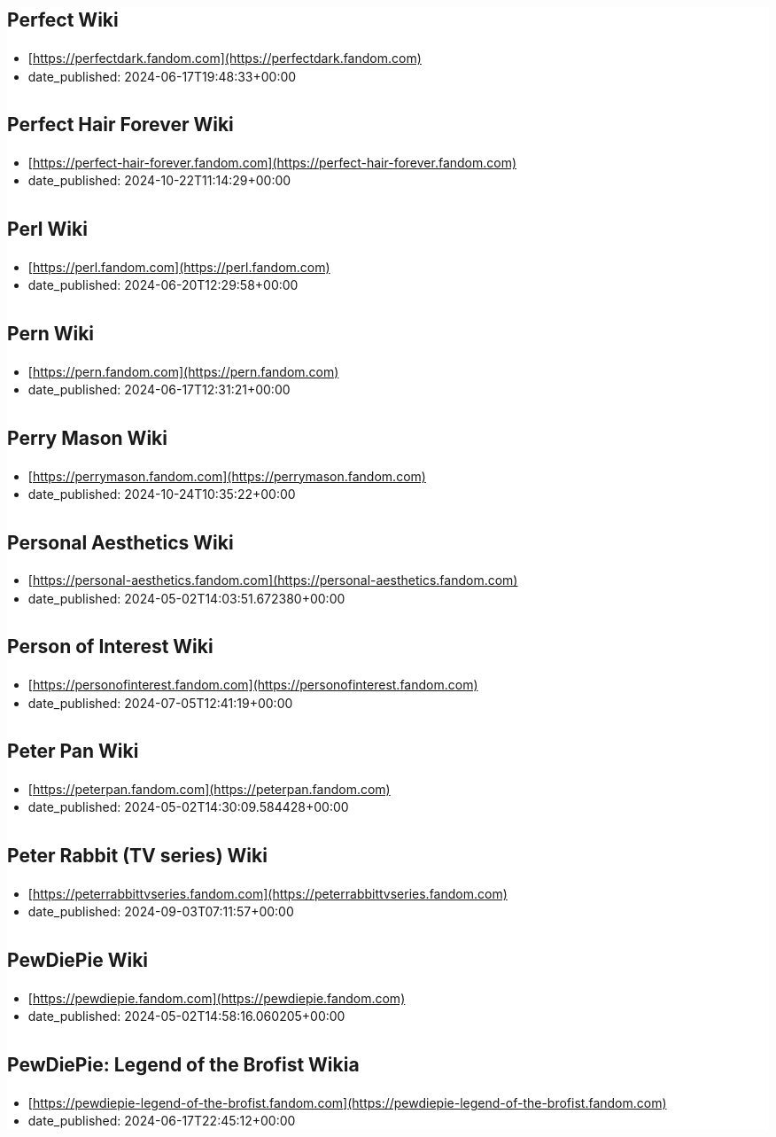  ## Perfect Wiki
 - [https://perfectdark.fandom.com](https://perfectdark.fandom.com)
 - date_published: 2024-06-17T19:48:33+00:00

 ## Perfect Hair Forever Wiki
 - [https://perfect-hair-forever.fandom.com](https://perfect-hair-forever.fandom.com)
 - date_published: 2024-10-22T11:14:29+00:00

 ## Perl Wiki
 - [https://perl.fandom.com](https://perl.fandom.com)
 - date_published: 2024-06-20T12:29:58+00:00

 ## Pern Wiki
 - [https://pern.fandom.com](https://pern.fandom.com)
 - date_published: 2024-06-17T12:31:21+00:00

 ## Perry Mason Wiki
 - [https://perrymason.fandom.com](https://perrymason.fandom.com)
 - date_published: 2024-10-24T10:35:22+00:00

 ## Personal Aesthetics Wiki
 - [https://personal-aesthetics.fandom.com](https://personal-aesthetics.fandom.com)
 - date_published: 2024-05-02T14:03:51.672380+00:00

 ## Person of Interest Wiki
 - [https://personofinterest.fandom.com](https://personofinterest.fandom.com)
 - date_published: 2024-07-05T12:41:19+00:00

 ## Peter Pan Wiki
 - [https://peterpan.fandom.com](https://peterpan.fandom.com)
 - date_published: 2024-05-02T14:30:09.584428+00:00

 ## Peter Rabbit (TV series) Wiki
 - [https://peterrabbittvseries.fandom.com](https://peterrabbittvseries.fandom.com)
 - date_published: 2024-09-03T07:11:57+00:00

 ## PewDiePie Wiki
 - [https://pewdiepie.fandom.com](https://pewdiepie.fandom.com)
 - date_published: 2024-05-02T14:58:16.060205+00:00

 ## PewDiePie: Legend of the Brofist Wikia
 - [https://pewdiepie-legend-of-the-brofist.fandom.com](https://pewdiepie-legend-of-the-brofist.fandom.com)
 - date_published: 2024-06-17T22:45:12+00:00
